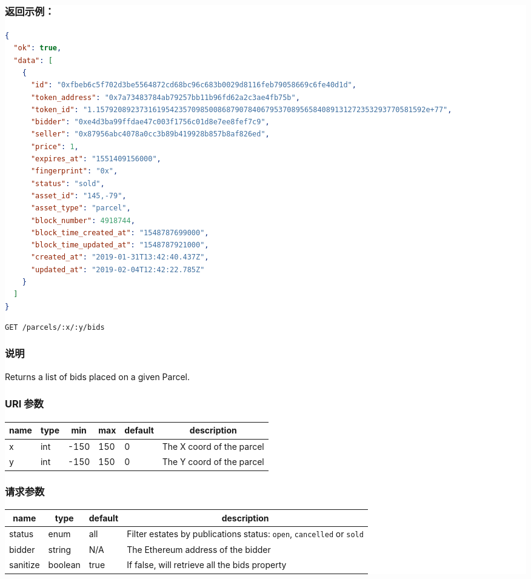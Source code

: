 ### 返回示例：

```json
{
  "ok": true,
  "data": [
    {
      "id": "0xfbeb6c5f702d3be5564872cd68bc96c683b0029d8116feb79058669c6fe40d1d",
      "token_address": "0x7a73483784ab79257bb11b96fd62a2c3ae4fb75b",
      "token_id": "1.1579208923731619542357098500868790784067953708956584089131272353293770581592e+77",
      "bidder": "0xe4d3ba99ffdae47c003f1756c01d8e7ee8fef7c9",
      "seller": "0x87956abc4078a0cc3b89b419928b857b8af826ed",
      "price": 1,
      "expires_at": "1551409156000",
      "fingerprint": "0x",
      "status": "sold",
      "asset_id": "145,-79",
      "asset_type": "parcel",
      "block_number": 4918744,
      "block_time_created_at": "1548787699000",
      "block_time_updated_at": "1548787921000",
      "created_at": "2019-01-31T13:42:40.437Z",
      "updated_at": "2019-02-04T12:42:22.785Z"
    }
  ]
}
```

```
GET /parcels/:x/:y/bids
```

### 说明

Returns a list of bids placed on a given Parcel.

### URI 参数

| name | type | min  | max | default | description               |
| ---- | ---- | ---- | --- | ------- | ------------------------- |
| x    | int  | -150 | 150 | 0       | The X coord of the parcel |
| y    | int  | -150 | 150 | 0       | The Y coord of the parcel |

### 请求参数

| name     | type    | default | description                                                          |
| -------- | ------- | ------- | -------------------------------------------------------------------- |
| status   | enum    | all     | Filter estates by publications status: `open`, `cancelled` or `sold` |
| bidder   | string  | N/A     | The Ethereum address of the bidder                                   |
| sanitize | boolean | true    | If false, will retrieve all the bids property                        |
